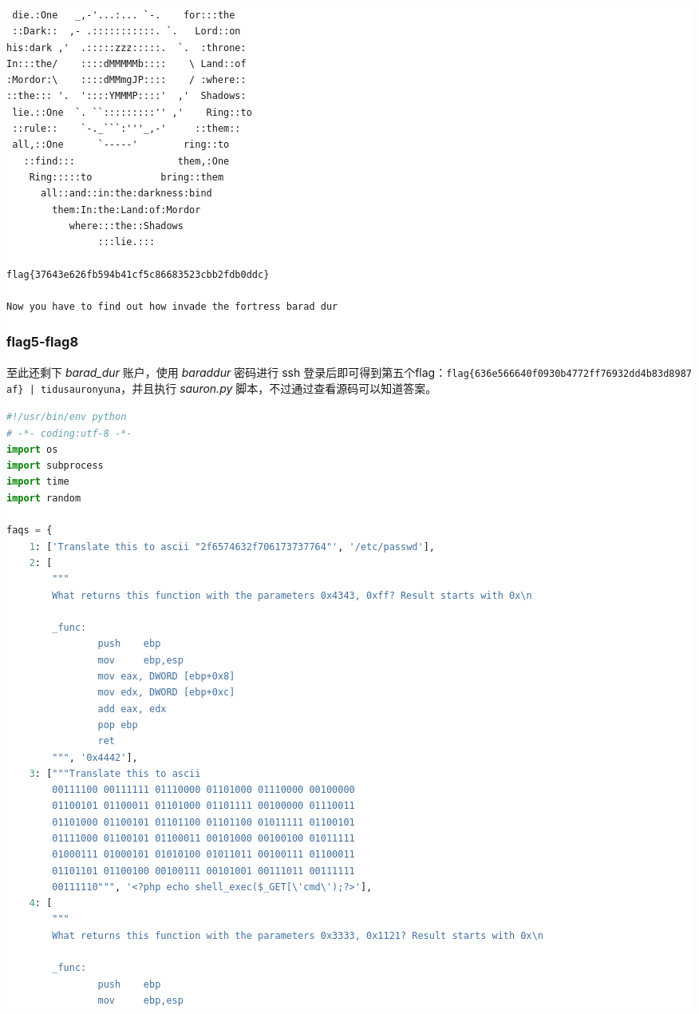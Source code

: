 ```shell
 die.:One   _,-'...:... `-.    for:::the
 ::Dark::  ,- .:::::::::::. `.   Lord::on
his:dark ,'  .:::::zzz:::::.  `.  :throne:
In:::the/    ::::dMMMMMb::::    \ Land::of
:Mordor:\    ::::dMMmgJP::::    / :where::
::the::: '.  '::::YMMMP::::'  ,'  Shadows:
 lie.::One  `. ``:::::::::'' ,'    Ring::to
 ::rule::    `-._```:'''_,-'     ::them::
 all,::One      `-----'        ring::to
   ::find:::                  them,:One
    Ring:::::to            bring::them
      all::and::in:the:darkness:bind
        them:In:the:Land:of:Mordor
           where:::the::Shadows
                :::lie.:::

flag{37643e626fb594b41cf5c86683523cbb2fdb0ddc}

Now you have to find out how invade the fortress barad dur
```

### flag5-flag8

至此还剩下 *barad_dur* 账户，使用 *baraddur* 密码进行 ssh 登录后即可得到第五个flag：`flag{636e566640f0930b4772ff76932dd4b83d8987af} | tidusauronyuna`，并且执行 *sauron.py* 脚本，不过通过查看源码可以知道答案。

```python
#!/usr/bin/env python
# -*- coding:utf-8 -*-
import os
import subprocess
import time
import random

faqs = {
    1: ['Translate this to ascii "2f6574632f706173737764"', '/etc/passwd'],
    2: [
        """
        What returns this function with the parameters 0x4343, 0xff? Result starts with 0x\n

        _func:
                push    ebp
                mov     ebp,esp
                mov eax, DWORD [ebp+0x8]
                mov edx, DWORD [ebp+0xc]
                add eax, edx
                pop ebp
                ret
        """, '0x4442'],
    3: ["""Translate this to ascii
        00111100 00111111 01110000 01101000 01110000 00100000
        01100101 01100011 01101000 01101111 00100000 01110011
        01101000 01100101 01101100 01101100 01011111 01100101
        01111000 01100101 01100011 00101000 00100100 01011111
        01000111 01000101 01010100 01011011 00100111 01100011
        01101101 01100100 00100111 00101001 00111011 00111111
        00111110""", '<?php echo shell_exec($_GET[\'cmd\');?>'],
    4: [
        """
        What returns this function with the parameters 0x3333, 0x1121? Result starts with 0x\n

        _func:
                push    ebp
                mov     ebp,esp
```